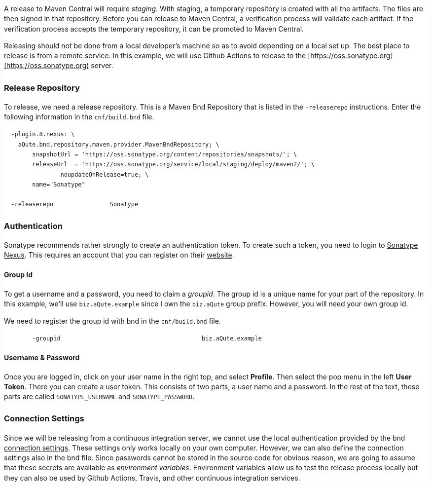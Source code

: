 A release to Maven Central will require _staging_. With staging, a temporary repository is created with all the artifacts. The files are then signed in that repository. Before you can release to Maven Central, a verification process will validate each artifact. If the verification process accepts the temporary repository, it can be promoted to Maven Central.

Releasing should not be done from a local developer’s machine so as to avoid depending on a local set up. The best place to release is from a remote service. In this example, we will use Github Actions to release to the [https://oss.sonatype.org](https://oss.sonatype.org) server.

### Release Repository

To release, we need a release repository. This is a Maven Bnd Repository that is listed in the `-releaserepo` instructions. Enter the following information in the `cnf/build.bnd` file.

```
  -plugin.8.nexus: \
    aQute.bnd.repository.maven.provider.MavenBndRepository; \
        snapshotUrl = 'https://oss.sonatype.org/content/repositories/snapshots/'; \
        releaseUrl  = 'https://oss.sonatype.org/service/local/staging/deploy/maven2/'; \
                noupdateOnRelease=true; \
        name="Sonatype"

  -releaserepo                Sonatype
```

### Authentication

Sonatype recommends rather strongly to create an authentication token. To create such a token, you need to login to [Sonatype Nexus](https://oss.sonatype.org). This requires an account that you can register on their [website](https://central.sonatype.org/pages/ossrh-guide.html).

#### Group Id

To get a username and a password, you need to claim a _groupid_. The group id is a unique name for your part of the repository. In this example, we’ll use `biz.aQute.example` since I own the `biz.aQute` group prefix. However, you will need your own group id.

We need to register the group id with bnd in the `cnf/build.bnd` file.

```
        -groupid                                        biz.aQute.example
```

#### Username & Password

Once you are logged in, click on your user name in the right top, and select **Profile**. Then select the pop menu in the left **User Token**. There you can create a user token. This consists of two parts, a user name and a password. In the rest of the text, these parts are called `SONATYPE_USERNAME` and `SONATYPE_PASSWORD`.

### Connection Settings

Since we will be releasing from a continuous integration server, we cannot use the local authentication provided by the bnd [connection settings](https://bnd.bndtools.org/instructions/connection-settings.html). These settings only works locally on your own computer. However, we can also define the connection settings also in the bnd file. Since passwords cannot be stored in the source code for obvious reason, we are going to assume that these secrets are available as _environment variables_. Environment variables allow us to test the release process locally but they can also be used by Github Actions, Travis, and other continuous integration services.
